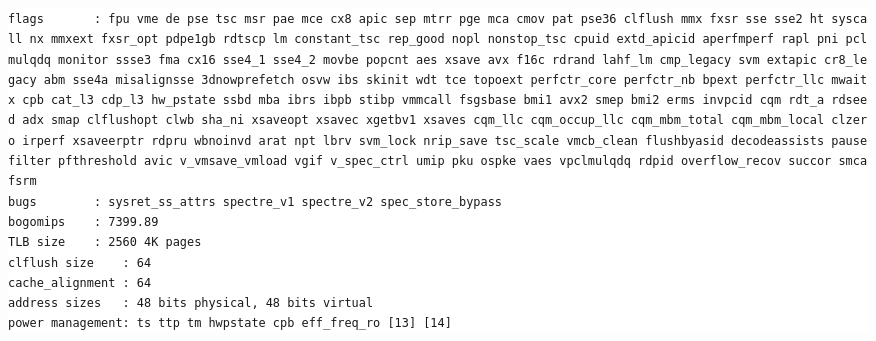 ```
flags		: fpu vme de pse tsc msr pae mce cx8 apic sep mtrr pge mca cmov pat pse36 clflush mmx fxsr sse sse2 ht syscall nx mmxext fxsr_opt pdpe1gb rdtscp lm constant_tsc rep_good nopl nonstop_tsc cpuid extd_apicid aperfmperf rapl pni pclmulqdq monitor ssse3 fma cx16 sse4_1 sse4_2 movbe popcnt aes xsave avx f16c rdrand lahf_lm cmp_legacy svm extapic cr8_legacy abm sse4a misalignsse 3dnowprefetch osvw ibs skinit wdt tce topoext perfctr_core perfctr_nb bpext perfctr_llc mwaitx cpb cat_l3 cdp_l3 hw_pstate ssbd mba ibrs ibpb stibp vmmcall fsgsbase bmi1 avx2 smep bmi2 erms invpcid cqm rdt_a rdseed adx smap clflushopt clwb sha_ni xsaveopt xsavec xgetbv1 xsaves cqm_llc cqm_occup_llc cqm_mbm_total cqm_mbm_local clzero irperf xsaveerptr rdpru wbnoinvd arat npt lbrv svm_lock nrip_save tsc_scale vmcb_clean flushbyasid decodeassists pausefilter pfthreshold avic v_vmsave_vmload vgif v_spec_ctrl umip pku ospke vaes vpclmulqdq rdpid overflow_recov succor smca fsrm
bugs		: sysret_ss_attrs spectre_v1 spectre_v2 spec_store_bypass
bogomips	: 7399.89
TLB size	: 2560 4K pages
clflush size	: 64
cache_alignment	: 64
address sizes	: 48 bits physical, 48 bits virtual
power management: ts ttp tm hwpstate cpb eff_freq_ro [13] [14]
```

